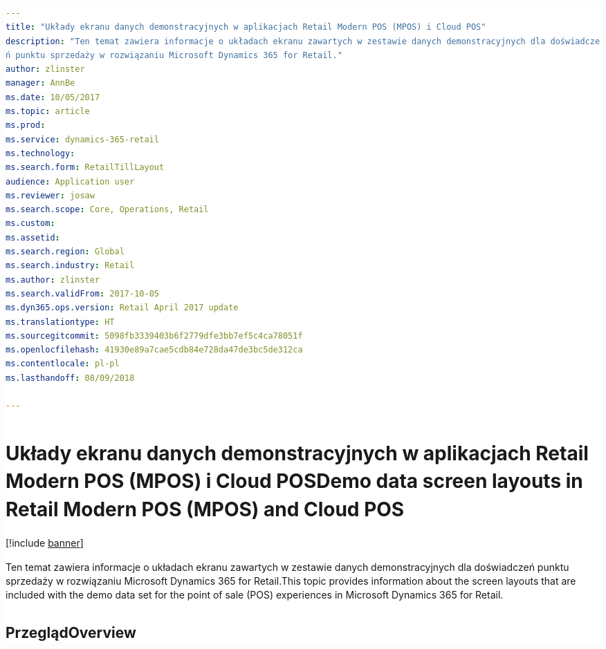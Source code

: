 ```yaml
---
title: "Układy ekranu danych demonstracyjnych w aplikacjach Retail Modern POS (MPOS) i Cloud POS"
description: "Ten temat zawiera informacje o układach ekranu zawartych w zestawie danych demonstracyjnych dla doświadczeń punktu sprzedaży w rozwiązaniu Microsoft Dynamics 365 for Retail."
author: zlinster
manager: AnnBe
ms.date: 10/05/2017
ms.topic: article
ms.prod: 
ms.service: dynamics-365-retail
ms.technology: 
ms.search.form: RetailTillLayout
audience: Application user
ms.reviewer: josaw
ms.search.scope: Core, Operations, Retail
ms.custom: 
ms.assetid: 
ms.search.region: Global
ms.search.industry: Retail
ms.author: zlinster
ms.search.validFrom: 2017-10-05
ms.dyn365.ops.version: Retail April 2017 update
ms.translationtype: HT
ms.sourcegitcommit: 5098fb3339403b6f2779dfe3bb7ef5c4ca78051f
ms.openlocfilehash: 41930e89a7cae5cdb84e728da47de3bc5de312ca
ms.contentlocale: pl-pl
ms.lasthandoff: 08/09/2018

---
```


# <a name="demo-data-screen-layouts-in-retail-modern-pos-mpos-and-cloud-pos"></a><span data-ttu-id="f5108-103">Układy ekranu danych demonstracyjnych w aplikacjach Retail Modern POS (MPOS) i Cloud POS</span><span class="sxs-lookup"><span data-stu-id="f5108-103">Demo data screen layouts in Retail Modern POS (MPOS) and Cloud POS</span></span>

[!include [banner](includes/banner.md)]

<span data-ttu-id="f5108-104">Ten temat zawiera informacje o układach ekranu zawartych w zestawie danych demonstracyjnych dla doświadczeń punktu sprzedaży w rozwiązaniu Microsoft Dynamics 365 for Retail.</span><span class="sxs-lookup"><span data-stu-id="f5108-104">This topic provides information about the screen layouts that are included with the demo data set for the point of sale (POS) experiences in Microsoft Dynamics 365 for Retail.</span></span>

## <a name="overview"></a><span data-ttu-id="f5108-105">Przegląd</span><span class="sxs-lookup"><span data-stu-id="f5108-105">Overview</span></span>
